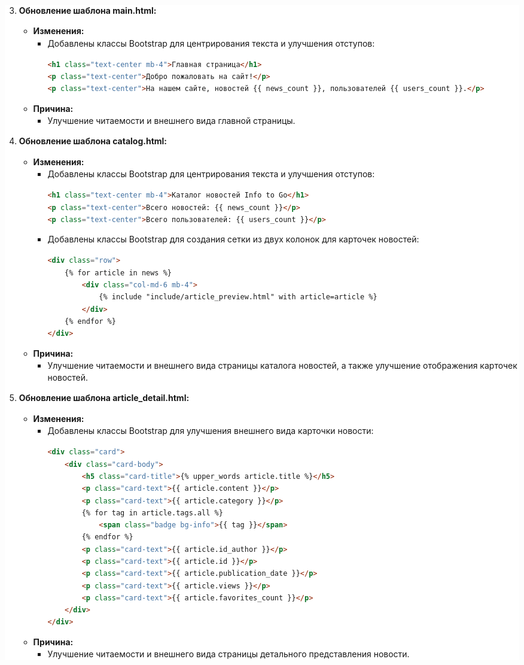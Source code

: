 3. **Обновление шаблона main.html:**
   - **Изменения:**
     - Добавлены классы Bootstrap для центрирования текста и улучшения отступов:
       ```html
       <h1 class="text-center mb-4">Главная страница</h1>
       <p class="text-center">Добро пожаловать на сайт!</p>
       <p class="text-center">На нашем сайте, новостей {{ news_count }}, пользователей {{ users_count }}.</p>
       ```
   - **Причина:**
     - Улучшение читаемости и внешнего вида главной страницы.

4. **Обновление шаблона catalog.html:**
   - **Изменения:**
     - Добавлены классы Bootstrap для центрирования текста и улучшения отступов:
       ```html
       <h1 class="text-center mb-4">Каталог новостей Info to Go</h1>
       <p class="text-center">Всего новостей: {{ news_count }}</p>
       <p class="text-center">Всего пользователей: {{ users_count }}</p>
       ```
     - Добавлены классы Bootstrap для создания сетки из двух колонок для карточек новостей:
       ```html
       <div class="row">
           {% for article in news %}
               <div class="col-md-6 mb-4">
                   {% include "include/article_preview.html" with article=article %}
               </div>
           {% endfor %}
       </div>
       ```
   - **Причина:**
     - Улучшение читаемости и внешнего вида страницы каталога новостей, а также улучшение отображения карточек новостей.

5. **Обновление шаблона article_detail.html:**
   - **Изменения:**
     - Добавлены классы Bootstrap для улучшения внешнего вида карточки новости:
       ```html
       <div class="card">
           <div class="card-body">
               <h5 class="card-title">{% upper_words article.title %}</h5>
               <p class="card-text">{{ article.content }}</p>
               <p class="card-text">{{ article.category }}</p>
               {% for tag in article.tags.all %}
                   <span class="badge bg-info">{{ tag }}</span>
               {% endfor %}
               <p class="card-text">{{ article.id_author }}</p>
               <p class="card-text">{{ article.id }}</p>
               <p class="card-text">{{ article.publication_date }}</p>
               <p class="card-text">{{ article.views }}</p>
               <p class="card-text">{{ article.favorites_count }}</p>
           </div>
       </div>
       ```
   - **Причина:**
     - Улучшение читаемости и внешнего вида страницы детального представления новости.
